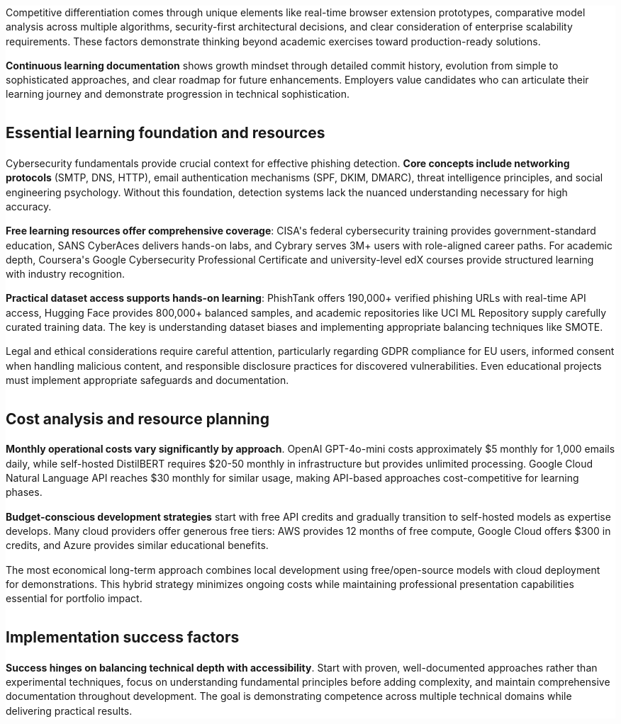 Competitive differentiation comes through unique elements like real-time browser extension prototypes, comparative model analysis across multiple algorithms, security-first architectural decisions, and clear consideration of enterprise scalability requirements. These factors demonstrate thinking beyond academic exercises toward production-ready solutions.

**Continuous learning documentation** shows growth mindset through detailed commit history, evolution from simple to sophisticated approaches, and clear roadmap for future enhancements. Employers value candidates who can articulate their learning journey and demonstrate progression in technical sophistication.

## Essential learning foundation and resources

Cybersecurity fundamentals provide crucial context for effective phishing detection. **Core concepts include networking protocols** (SMTP, DNS, HTTP), email authentication mechanisms (SPF, DKIM, DMARC), threat intelligence principles, and social engineering psychology. Without this foundation, detection systems lack the nuanced understanding necessary for high accuracy.

**Free learning resources offer comprehensive coverage**: CISA's federal cybersecurity training provides government-standard education, SANS CyberAces delivers hands-on labs, and Cybrary serves 3M+ users with role-aligned career paths. For academic depth, Coursera's Google Cybersecurity Professional Certificate and university-level edX courses provide structured learning with industry recognition.

**Practical dataset access supports hands-on learning**: PhishTank offers 190,000+ verified phishing URLs with real-time API access, Hugging Face provides 800,000+ balanced samples, and academic repositories like UCI ML Repository supply carefully curated training data. The key is understanding dataset biases and implementing appropriate balancing techniques like SMOTE.

Legal and ethical considerations require careful attention, particularly regarding GDPR compliance for EU users, informed consent when handling malicious content, and responsible disclosure practices for discovered vulnerabilities. Even educational projects must implement appropriate safeguards and documentation.

## Cost analysis and resource planning

**Monthly operational costs vary significantly by approach**. OpenAI GPT-4o-mini costs approximately $5 monthly for 1,000 emails daily, while self-hosted DistilBERT requires $20-50 monthly in infrastructure but provides unlimited processing. Google Cloud Natural Language API reaches $30 monthly for similar usage, making API-based approaches cost-competitive for learning phases.

**Budget-conscious development strategies** start with free API credits and gradually transition to self-hosted models as expertise develops. Many cloud providers offer generous free tiers: AWS provides 12 months of free compute, Google Cloud offers $300 in credits, and Azure provides similar educational benefits.

The most economical long-term approach combines local development using free/open-source models with cloud deployment for demonstrations. This hybrid strategy minimizes ongoing costs while maintaining professional presentation capabilities essential for portfolio impact.

## Implementation success factors

**Success hinges on balancing technical depth with accessibility**. Start with proven, well-documented approaches rather than experimental techniques, focus on understanding fundamental principles before adding complexity, and maintain comprehensive documentation throughout development. The goal is demonstrating competence across multiple technical domains while delivering practical results.
